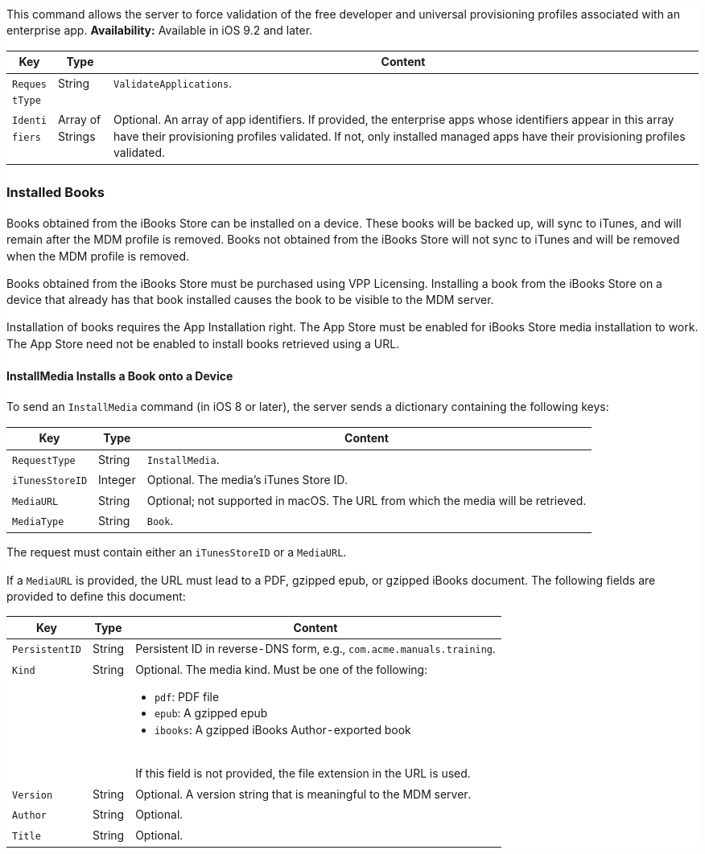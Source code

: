 
This command allows the server to force validation of the free developer and universal provisioning profiles associated with an enterprise app. **Availability:** Available in iOS 9.2 and later.  


|Key|Type|Content|
|-|-|-|
|`RequestType`|String|`ValidateApplications`.|
|`Identifiers`|Array of Strings|Optional. An array of app identifiers. If provided, the enterprise apps whose identifiers appear in this array have their provisioning profiles validated. If not, only installed managed apps have their provisioning profiles validated.|
  

  

### Installed Books
  

Books obtained from the iBooks Store can be installed on a device. These books will be backed up, will sync to iTunes, and will remain after the MDM profile is removed. Books not obtained from the iBooks Store will not sync to iTunes and will be removed when the MDM profile is removed.  

Books obtained from the iBooks Store must be purchased using VPP Licensing. Installing a book from the iBooks Store on a device that already has that book installed causes the book to be visible to the MDM server.  

Installation of books requires the App Installation right. The App Store must be enabled for iBooks Store media installation to work. The App Store need not be enabled to install books retrieved using a URL.  

  

#### InstallMedia Installs a Book onto a Device
  

To send an `InstallMedia` command (in iOS 8 or later), the server sends a dictionary containing the following keys:  


|Key|Type|Content|
|-|-|-|
|`RequestType`|String|`InstallMedia`.|
|`iTunesStoreID`|Integer|Optional. The media’s iTunes Store ID.|
|`MediaURL`|String|Optional; not supported in macOS. The URL from which the media will be retrieved.|
|`MediaType`|String|`Book`.|
  

The request must contain either an `iTunesStoreID` or a `MediaURL`.  

If a `MediaURL` is provided, the URL must lead to a PDF, gzipped epub, or gzipped iBooks document. The following fields are provided to define this document:  


|Key|Type|Content|
|-|-|-|
|`PersistentID`|String|Persistent ID in reverse-DNS form, e.g., `com.acme.manuals.training`.|
|`Kind`|String|Optional. The media kind. Must be one of the following:<ul><li>`pdf`: PDF file</li><li>`epub`: A gzipped epub</li><li>`ibooks`: A gzipped iBooks Author-exported book</li></ul></br>If this field is not provided, the file extension in the URL is used.|
|`Version`|String|Optional. A version string that is meaningful to the MDM server.|
|`Author`|String|Optional.|
|`Title`|String|Optional.|
  